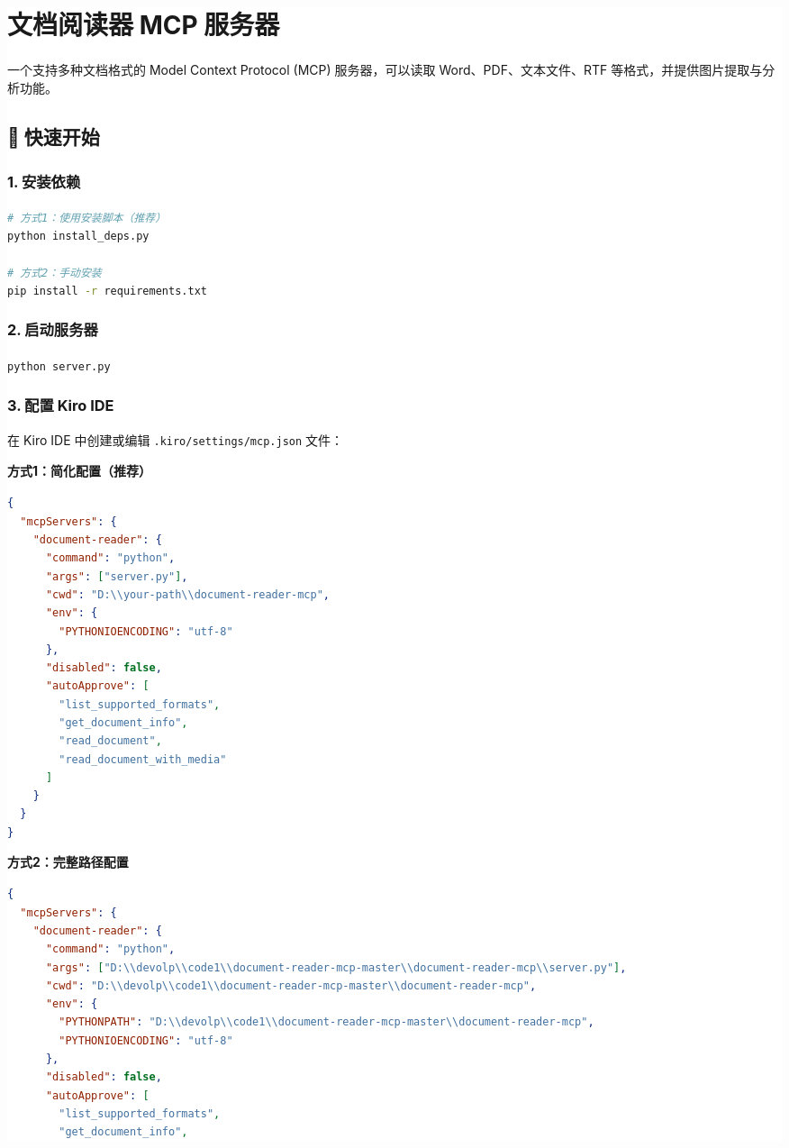 # 文档阅读器 MCP 服务器

一个支持多种文档格式的 Model Context Protocol (MCP) 服务器，可以读取 Word、PDF、文本文件、RTF 等格式，并提供图片提取与分析功能。

## 🚀 快速开始

### 1. 安装依赖

```bash
# 方式1：使用安装脚本（推荐）
python install_deps.py

# 方式2：手动安装
pip install -r requirements.txt
```

### 2. 启动服务器

```bash
python server.py
```

### 3. 配置 Kiro IDE

在 Kiro IDE 中创建或编辑 `.kiro/settings/mcp.json` 文件：

**方式1：简化配置（推荐）**
```json
{
  "mcpServers": {
    "document-reader": {
      "command": "python",
      "args": ["server.py"],
      "cwd": "D:\\your-path\\document-reader-mcp",
      "env": {
        "PYTHONIOENCODING": "utf-8"
      },
      "disabled": false,
      "autoApprove": [
        "list_supported_formats",
        "get_document_info",
        "read_document",
        "read_document_with_media"
      ]
    }
  }
}
```

**方式2：完整路径配置**
```json
{
  "mcpServers": {
    "document-reader": {
      "command": "python",
      "args": ["D:\\devolp\\code1\\document-reader-mcp-master\\document-reader-mcp\\server.py"],
      "cwd": "D:\\devolp\\code1\\document-reader-mcp-master\\document-reader-mcp",
      "env": {
        "PYTHONPATH": "D:\\devolp\\code1\\document-reader-mcp-master\\document-reader-mcp",
        "PYTHONIOENCODING": "utf-8"
      },
      "disabled": false,
      "autoApprove": [
        "list_supported_formats",
        "get_document_info",
```